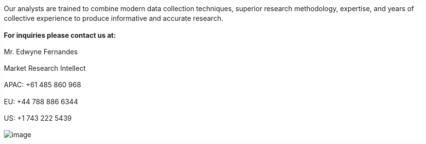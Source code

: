 Our analysts are trained to combine modern data collection techniques, superior research methodology, expertise, and years of collective experience to produce informative and accurate research.</span></p><p><strong>For inquiries please contact us at:</strong></p><p>Mr. Edwyne Fernandes</p><p>Market Research Intellect</p><p>APAC: +61 485 860 968</p><p>EU: +44 788 886 6344</p><p>US: +1 743 222 5439</p>
![image](https://github.com/user-attachments/assets/fc26deb6-ed1c-485d-9872-db0152b85f33)
